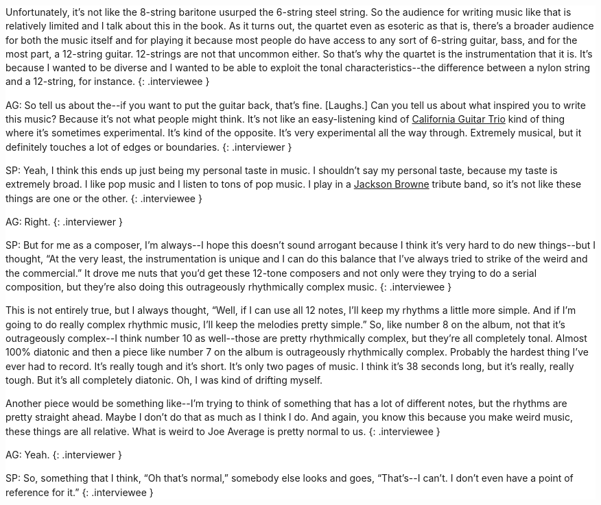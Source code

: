 Unfortunately, it’s not like the 8-string baritone usurped the 6-string steel string. So the audience for writing music like that is relatively limited and I talk about this in the book. As it turns out, the quartet even as esoteric as that is, there’s a broader audience for both the music itself and for playing it because most people do have access to any sort of 6-string guitar, bass, and for the most part, a 12-string guitar. 12-strings are not that uncommon either. So that’s why the quartet is the instrumentation that it is. It’s because I wanted to be diverse and I wanted to be able to exploit the tonal characteristics--the difference between a nylon string and a 12-string, for instance.
{: .interviewee }

AG: So tell us about the--if you want to put the guitar back, that’s fine. [Laughs.] Can you tell us about what inspired you to write this music? Because it’s not what people might think. It’s not like an easy-listening kind of [California Guitar Trio](/interview/california-guitar-trio) kind of thing where it’s sometimes experimental. It’s kind of the opposite. It’s very experimental all the way through. Extremely musical, but it definitely touches a lot of edges or boundaries.
{: .interviewer }

SP: Yeah, I think this ends up just being my personal taste in music. I shouldn’t say my personal taste, because my taste is extremely broad. I like pop music and I listen to tons of pop music. I play in a [Jackson Browne](https://en.wikipedia.org/wiki/Jackson_Browne) tribute band, so it’s not like these things are one or the other.
{: .interviewee }

AG: Right.
{: .interviewer }

SP: But for me as a composer, I’m always--I hope this doesn’t sound arrogant because I think it’s very hard to do new things--but I thought, “At the very least, the instrumentation is unique and <span class="important">I can do this balance that I’ve always tried to strike of the weird and the commercial</span>.” It drove me nuts that you’d get these 12-tone composers and not only were they trying to do a serial composition, but they’re also doing this outrageously rhythmically complex music.
{: .interviewee }

This is not entirely true, but I always thought, “Well, if I can use all 12 notes, I’ll keep my rhythms a little more simple. And if I’m going to do really complex rhythmic music, I’ll keep the melodies pretty simple.” So, like number 8 on the album, not that it’s outrageously complex--I think number 10 as well--those are pretty rhythmically complex, but they’re all completely tonal. Almost 100% diatonic and then a piece like number 7 on the album is outrageously rhythmically complex. Probably the hardest thing I’ve ever had to record. It’s really tough and it’s short. It’s only two pages of music. I think it’s 38 seconds long, but it’s really, really tough. But it’s all completely diatonic. Oh, I was kind of drifting myself.

Another piece would be something like--I’m trying to think of something that has a lot of different notes, but the rhythms are pretty straight ahead. Maybe I don’t do that as much as I think I do. And again, you know this because you make weird music, these things are all relative. What is weird to Joe Average is pretty normal to us.
{: .interviewee }

AG: Yeah.
{: .interviewer }

SP: So, something that I think, “Oh that’s normal,” somebody else looks and goes, “That’s--I can’t. I don’t even have a point of reference for it.”
{: .interviewee }
